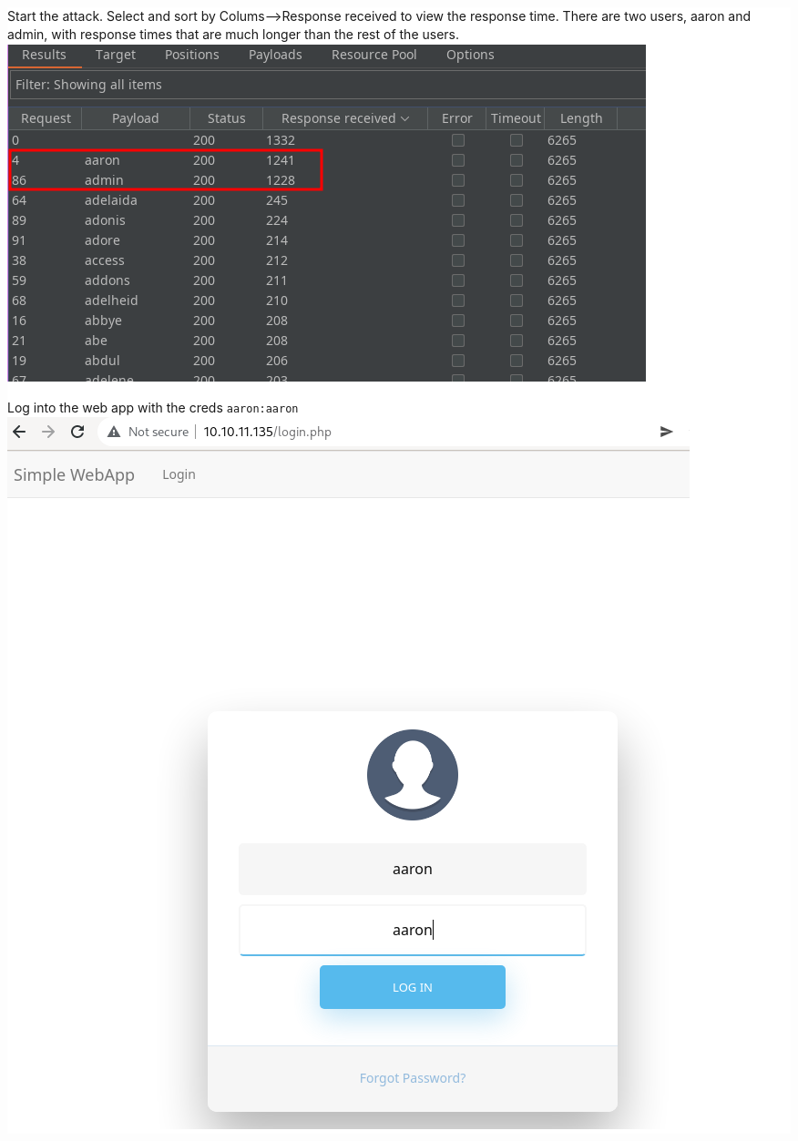 Start the attack. Select and sort by Colums-->Response received to view the response time. There are two users, aaron and admin, with response times that are much longer than the rest of the users.
![username enumeration](screenshots/username_enumeration.png)

Log into the web app with the creds `aaron:aaron`
![aaron aaron](screenshots/aaronaaron.png)
